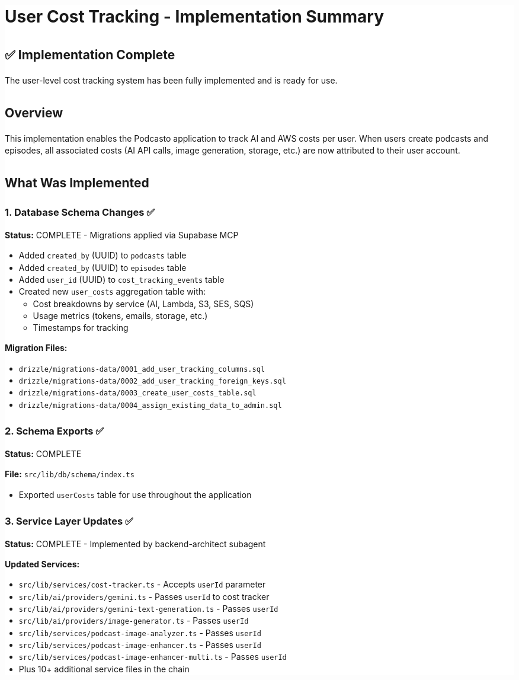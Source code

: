 # User Cost Tracking - Implementation Summary

## ✅ Implementation Complete

The user-level cost tracking system has been fully implemented and is ready for use.

## Overview

This implementation enables the Podcasto application to track AI and AWS costs per user. When users create podcasts and episodes, all associated costs (AI API calls, image generation, storage, etc.) are now attributed to their user account.

## What Was Implemented

### 1. Database Schema Changes ✅
**Status:** COMPLETE - Migrations applied via Supabase MCP

- Added `created_by` (UUID) to `podcasts` table
- Added `created_by` (UUID) to `episodes` table
- Added `user_id` (UUID) to `cost_tracking_events` table
- Created new `user_costs` aggregation table with:
  - Cost breakdowns by service (AI, Lambda, S3, SES, SQS)
  - Usage metrics (tokens, emails, storage, etc.)
  - Timestamps for tracking

**Migration Files:**
- `drizzle/migrations-data/0001_add_user_tracking_columns.sql`
- `drizzle/migrations-data/0002_add_user_tracking_foreign_keys.sql`
- `drizzle/migrations-data/0003_create_user_costs_table.sql`
- `drizzle/migrations-data/0004_assign_existing_data_to_admin.sql`

### 2. Schema Exports ✅
**Status:** COMPLETE

**File:** `src/lib/db/schema/index.ts`
- Exported `userCosts` table for use throughout the application

### 3. Service Layer Updates ✅
**Status:** COMPLETE - Implemented by backend-architect subagent

**Updated Services:**
- `src/lib/services/cost-tracker.ts` - Accepts `userId` parameter
- `src/lib/ai/providers/gemini.ts` - Passes `userId` to cost tracker
- `src/lib/ai/providers/gemini-text-generation.ts` - Passes `userId`
- `src/lib/ai/providers/image-generator.ts` - Passes `userId`
- `src/lib/services/podcast-image-analyzer.ts` - Passes `userId`
- `src/lib/services/podcast-image-enhancer.ts` - Passes `userId`
- `src/lib/services/podcast-image-enhancer-multi.ts` - Passes `userId`
- Plus 10+ additional service files in the chain
